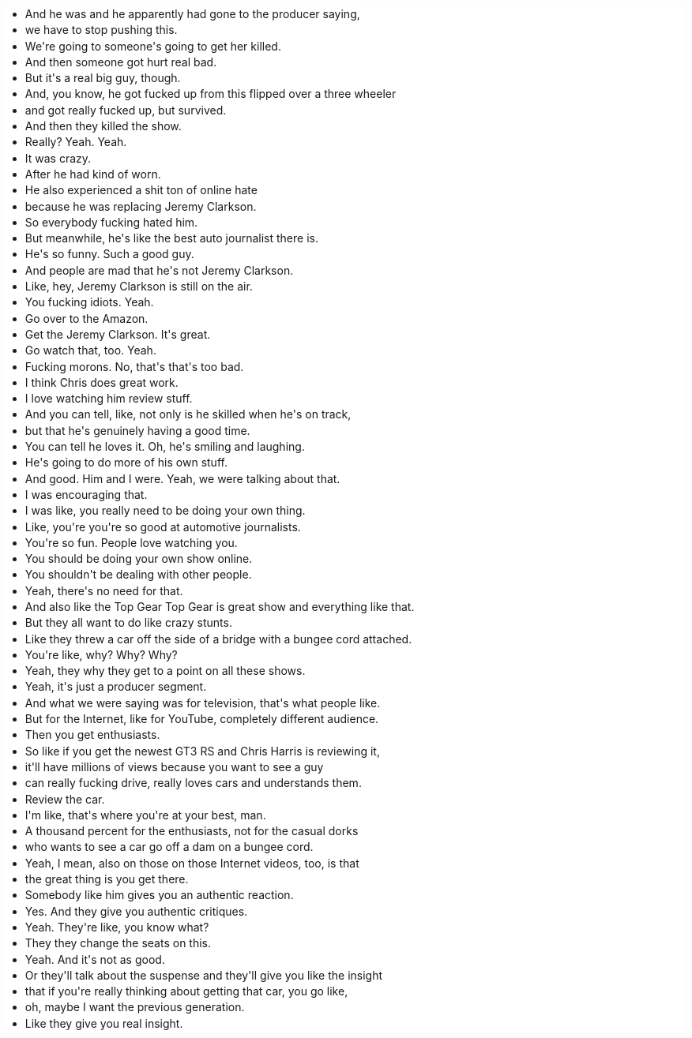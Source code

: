 *  And he was and he apparently had gone to the producer saying,
*  we have to stop pushing this.
*  We're going to someone's going to get her killed.
*  And then someone got hurt real bad.
*  But it's a real big guy, though.
*  And, you know, he got fucked up from this flipped over a three wheeler
*  and got really fucked up, but survived.
*  And then they killed the show.
*  Really? Yeah. Yeah.
*  It was crazy.
*  After he had kind of worn.
*  He also experienced a shit ton of online hate
*  because he was replacing Jeremy Clarkson.
*  So everybody fucking hated him.
*  But meanwhile, he's like the best auto journalist there is.
*  He's so funny. Such a good guy.
*  And people are mad that he's not Jeremy Clarkson.
*  Like, hey, Jeremy Clarkson is still on the air.
*  You fucking idiots. Yeah.
*  Go over to the Amazon.
*  Get the Jeremy Clarkson. It's great.
*  Go watch that, too. Yeah.
*  Fucking morons. No, that's that's too bad.
*  I think Chris does great work.
*  I love watching him review stuff.
*  And you can tell, like, not only is he skilled when he's on track,
*  but that he's genuinely having a good time.
*  You can tell he loves it. Oh, he's smiling and laughing.
*  He's going to do more of his own stuff.
*  And good. Him and I were. Yeah, we were talking about that.
*  I was encouraging that.
*  I was like, you really need to be doing your own thing.
*  Like, you're you're so good at automotive journalists.
*  You're so fun. People love watching you.
*  You should be doing your own show online.
*  You shouldn't be dealing with other people.
*  Yeah, there's no need for that.
*  And also like the Top Gear Top Gear is great show and everything like that.
*  But they all want to do like crazy stunts.
*  Like they threw a car off the side of a bridge with a bungee cord attached.
*  You're like, why? Why? Why?
*  Yeah, they why they get to a point on all these shows.
*  Yeah, it's just a producer segment.
*  And what we were saying was for television, that's what people like.
*  But for the Internet, like for YouTube, completely different audience.
*  Then you get enthusiasts.
*  So like if you get the newest GT3 RS and Chris Harris is reviewing it,
*  it'll have millions of views because you want to see a guy
*  can really fucking drive, really loves cars and understands them.
*  Review the car.
*  I'm like, that's where you're at your best, man.
*  A thousand percent for the enthusiasts, not for the casual dorks
*  who wants to see a car go off a dam on a bungee cord.
*  Yeah, I mean, also on those on those Internet videos, too, is that
*  the great thing is you get there.
*  Somebody like him gives you an authentic reaction.
*  Yes. And they give you authentic critiques.
*  Yeah. They're like, you know what?
*  They they change the seats on this.
*  Yeah. And it's not as good.
*  Or they'll talk about the suspense and they'll give you like the insight
*  that if you're really thinking about getting that car, you go like,
*  oh, maybe I want the previous generation.
*  Like they give you real insight.